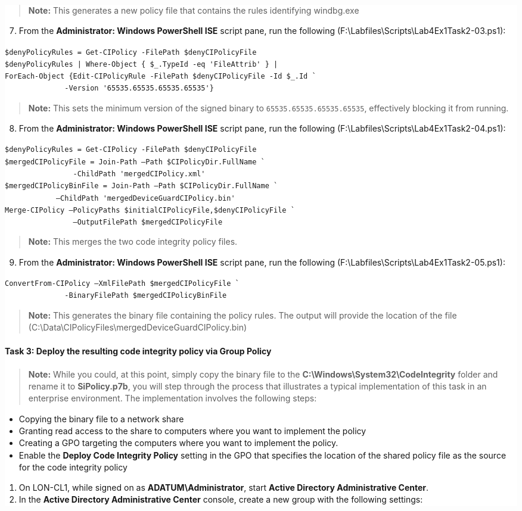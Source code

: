   > **Note:**  This generates a new policy file that contains the rules identifying windbg.exe

7.   From the **Administrator: Windows PowerShell ISE** script pane, run the following (F:\\Labfiles\\Scripts\\Lab4Ex1Task2-03.ps1):

```
$denyPolicyRules = Get-CIPolicy -FilePath $denyCIPolicyFile
$denyPolicyRules | Where-Object { $_.TypeId -eq 'FileAttrib' } | 
ForEach-Object {Edit-CIPolicyRule -FilePath $denyCIPolicyFile -Id $_.Id `
   		      -Version '65535.65535.65535.65535'}
```

  > **Note:**  This sets the minimum version of the signed binary to `65535.65535.65535.65535`, effectively blocking it from running.

8.   From the **Administrator: Windows PowerShell ISE** script pane, run the following (F:\\Labfiles\\Scripts\\Lab4Ex1Task2-04.ps1):

```
$denyPolicyRules = Get-CIPolicy -FilePath $denyCIPolicyFile
$mergedCIPolicyFile = Join-Path –Path $CIPolicyDir.FullName `
 				-ChildPath 'mergedCIPolicy.xml'
$mergedCIPolicyBinFile = Join-Path –Path $CIPolicyDir.FullName `
 			–ChildPath 'mergedDeviceGuardCIPolicy.bin'
Merge-CIPolicy –PolicyPaths $initialCIPolicyFile,$denyCIPolicyFile `
 				–OutputFilePath $mergedCIPolicyFile
```

  > **Note:**  This merges the two code integrity policy files.

9.   From the **Administrator: Windows PowerShell ISE** script pane, run the following (F:\\Labfiles\\Scripts\\Lab4Ex1Task2-05.ps1):

```
ConvertFrom-CIPolicy –XmlFilePath $mergedCIPolicyFile `
 		      -BinaryFilePath $mergedCIPolicyBinFile

```

  > **Note:**  This generates the binary file containing the policy rules. The output will provide the location of the file (C:\\Data\\CIPolicyFiles\\mergedDeviceGuardCIPolicy.bin)


#### Task 3: Deploy the resulting code integrity policy via Group Policy

  > **Note:**  While you could, at this point, simply copy the binary file to the **C:\\Windows\\System32\\CodeIntegrity** folder and rename it to **SiPolicy.p7b**, you will step through the process that illustrates a typical implementation of this task in an enterprise environment. The implementation involves the following steps:
  -   Copying the binary file to a network share
  -   Granting read access to the share to computers where you want to implement the policy
  -   Creating a GPO targeting the computers where you want to implement the policy. 
  -   Enable the **Deploy Code Integrity Policy** setting in the GPO that specifies the location of the shared policy file as the source for the code integrity policy

1.   On LON-CL1, while signed on as **ADATUM\\Administrator**, start **Active Directory Administrative Center**.
2.   In the **Active Directory Administrative Center** console, create a new group with the following settings: 
